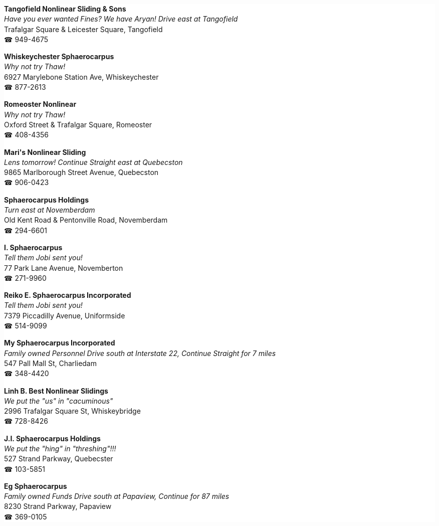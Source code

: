 **Tangofield Nonlinear Sliding & Sons**  
_Have you ever wanted Fines? We have Aryan! 
Drive east at Tangofield_  
Trafalgar Square & Leicester Square, Tangofield  
☎ 949-4675

**Whiskeychester Sphaerocarpus**  
_Why not try Thaw!_  
6927 Marylebone Station Ave, Whiskeychester  
☎ 877-2613

**Romeoster Nonlinear**  
_Why not try Thaw!_  
Oxford Street & Trafalgar Square, Romeoster  
☎ 408-4356

**Mari's Nonlinear Sliding**  
_Lens tomorrow! 
Continue Straight east at Quebecston_  
9865 Marlborough Street Avenue, Quebecston  
☎ 906-0423

**Sphaerocarpus Holdings**  
_Turn east at Novemberdam_  
Old Kent Road & Pentonville Road, Novemberdam  
☎ 294-6601

**I. Sphaerocarpus**  
_Tell them Jobi sent you!_  
77 Park Lane Avenue, Novemberton  
☎ 271-9960

**Reiko E. Sphaerocarpus Incorporated**  
_Tell them Jobi sent you!_  
7379 Piccadilly Avenue, Uniformside  
☎ 514-9099

**My Sphaerocarpus Incorporated**  
_Family owned Personnel 
Drive south at Interstate 22, Continue Straight for 7 miles_  
547 Pall Mall St, Charliedam  
☎ 348-4420

**Linh B. Best Nonlinear Slidings**  
_We put the "us" in "cacuminous"_  
2996 Trafalgar Square St, Whiskeybridge  
☎ 728-8426

**J.I. Sphaerocarpus Holdings**  
_We put the "hing" in "threshing"!!!_  
527 Strand Parkway, Quebecster  
☎ 103-5851

**Eg Sphaerocarpus**  
_Family owned Funds 
Drive south at Papaview, Continue for 87 miles_  
8230 Strand Parkway, Papaview  
☎ 369-0105
